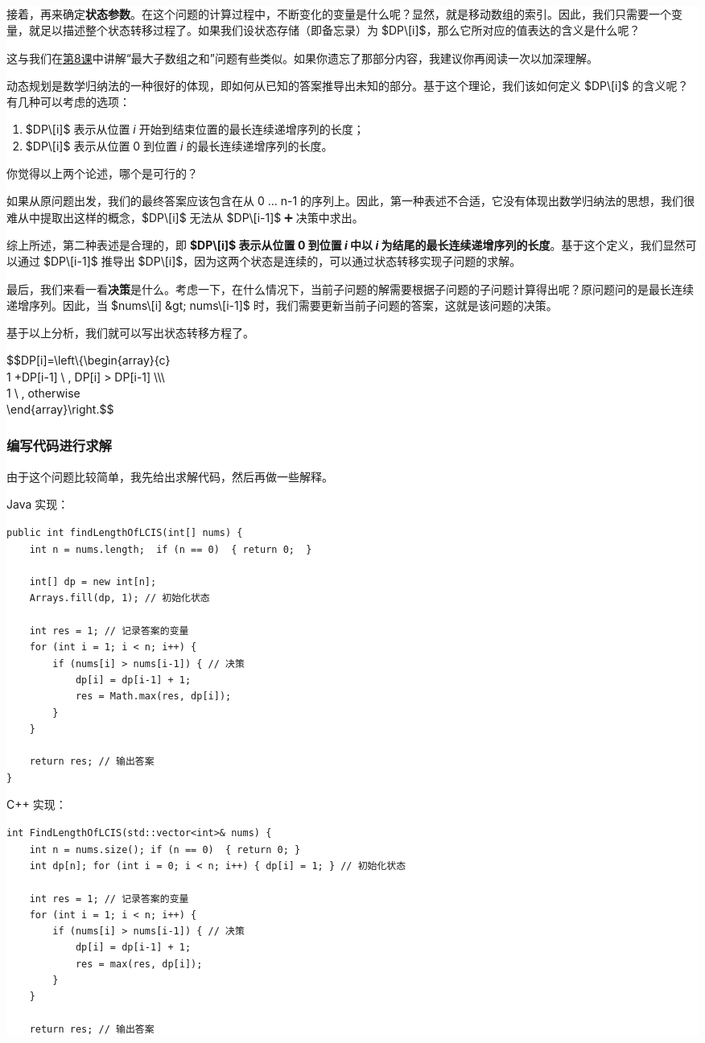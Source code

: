 接着，再来确定**状态参数**。在这个问题的计算过程中，不断变化的变量是什么呢？显然，就是移动数组的索引。因此，我们只需要一个变量，就足以描述整个状态转移过程了。如果我们设状态存储（即备忘录）为 $DP\[i]$，那么它所对应的值表达的含义是什么呢？

这与我们在[第8课](https://time.geekbang.org/column/article/292667)中讲解“最大子数组之和”问题有些类似。如果你遗忘了那部分内容，我建议你再阅读一次以加深理解。

动态规划是数学归纳法的一种很好的体现，即如何从已知的答案推导出未知的部分。基于这个理论，我们该如何定义 $DP\[i]$ 的含义呢？有几种可以考虑的选项：

1. $DP\[i]$ 表示从位置 $i$ 开始到结束位置的最长连续递增序列的长度；
2. $DP\[i]$ 表示从位置 0 到位置 $i$ 的最长连续递增序列的长度。

你觉得以上两个论述，哪个是可行的？

如果从原问题出发，我们的最终答案应该包含在从 0 ... n-1 的序列上。因此，第一种表述不合适，它没有体现出数学归纳法的思想，我们很难从中提取出这样的概念，$DP\[i]$ 无法从 $DP\[i-1]$ ➕ 决策中求出。

综上所述，第二种表述是合理的，即 **$DP\[i]$ 表示从位置 0 到位置 $i$ 中以 $i$ 为结尾的最长连续递增序列的长度**。基于这个定义，我们显然可以通过 $DP\[i-1]$ 推导出 $DP\[i]$，因为这两个状态是连续的，可以通过状态转移实现子问题的求解。

最后，我们来看一看**决策**是什么。考虑一下，在什么情况下，当前子问题的解需要根据子问题的子问题计算得出呢？原问题问的是最长连续递增序列。因此，当 $nums\[i] &gt; nums\[i-1]$ 时，我们需要更新当前子问题的答案，这就是该问题的决策。

基于以上分析，我们就可以写出状态转移方程了。

$$DP\[i]=\\left\\{\\begin{array}{c}  
1 +DP\[i-1] \\ , DP\[i] &gt; DP\[i-1] \\\\\\  
1 \\ , otherwise  
\\end{array}\\right.$$

### 编写代码进行求解

由于这个问题比较简单，我先给出求解代码，然后再做一些解释。

Java 实现：

```
public int findLengthOfLCIS(int[] nums) {
	int n = nums.length;  if (n == 0)  { return 0;  }
	
	int[] dp = new int[n]; 
	Arrays.fill(dp, 1); // 初始化状态

	int res = 1; // 记录答案的变量
	for (int i = 1; i < n; i++) {
		if (nums[i] > nums[i-1]) { // 决策
			dp[i] = dp[i-1] + 1;
			res = Math.max(res, dp[i]);
		}
	}

	return res; // 输出答案
}
```

C++ 实现：

```
int FindLengthOfLCIS(std::vector<int>& nums) {
    int n = nums.size(); if (n == 0)  { return 0; }
    int dp[n]; for (int i = 0; i < n; i++) { dp[i] = 1; } // 初始化状态

    int res = 1; // 记录答案的变量
    for (int i = 1; i < n; i++) {
        if (nums[i] > nums[i-1]) { // 决策
            dp[i] = dp[i-1] + 1;
            res = max(res, dp[i]);
        }
    }

    return res; // 输出答案
```